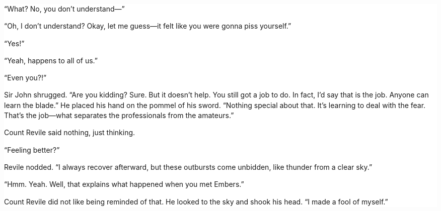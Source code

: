 “What? No, you don’t understand—”

“Oh, I don’t understand? Okay, let me guess—it felt like you were gonna piss yourself.”

“Yes!”

“Yeah, happens to all of us.”

“Even you?!”

Sir John shrugged. “Are you kidding? Sure. But it doesn’t help. You still got a job to do. In fact, I’d say that is the job. Anyone can learn the blade.” He placed his hand on the pommel of his sword. “Nothing special about that. It’s learning to deal with the fear. That’s the job—what separates the professionals from the amateurs.”

Count Revile said nothing, just thinking.

“Feeling better?”

Revile nodded. “I always recover afterward, but these outbursts come unbidden, like thunder from a clear sky.”

“Hmm. Yeah. Well, that explains what happened when you met Embers.”

Count Revile did not like being reminded of that. He looked to the sky and shook his head. “I made a fool of myself.”

